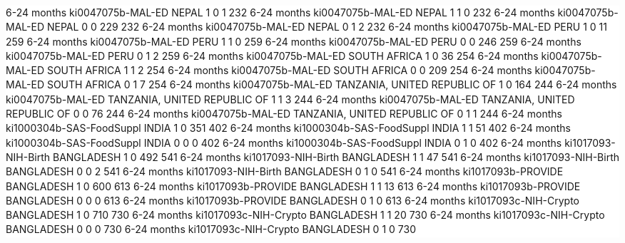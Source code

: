6-24 months                   ki0047075b-MAL-ED          NEPAL                          1                     0        1     232
6-24 months                   ki0047075b-MAL-ED          NEPAL                          1                     1        0     232
6-24 months                   ki0047075b-MAL-ED          NEPAL                          0                     0      229     232
6-24 months                   ki0047075b-MAL-ED          NEPAL                          0                     1        2     232
6-24 months                   ki0047075b-MAL-ED          PERU                           1                     0       11     259
6-24 months                   ki0047075b-MAL-ED          PERU                           1                     1        0     259
6-24 months                   ki0047075b-MAL-ED          PERU                           0                     0      246     259
6-24 months                   ki0047075b-MAL-ED          PERU                           0                     1        2     259
6-24 months                   ki0047075b-MAL-ED          SOUTH AFRICA                   1                     0       36     254
6-24 months                   ki0047075b-MAL-ED          SOUTH AFRICA                   1                     1        2     254
6-24 months                   ki0047075b-MAL-ED          SOUTH AFRICA                   0                     0      209     254
6-24 months                   ki0047075b-MAL-ED          SOUTH AFRICA                   0                     1        7     254
6-24 months                   ki0047075b-MAL-ED          TANZANIA, UNITED REPUBLIC OF   1                     0      164     244
6-24 months                   ki0047075b-MAL-ED          TANZANIA, UNITED REPUBLIC OF   1                     1        3     244
6-24 months                   ki0047075b-MAL-ED          TANZANIA, UNITED REPUBLIC OF   0                     0       76     244
6-24 months                   ki0047075b-MAL-ED          TANZANIA, UNITED REPUBLIC OF   0                     1        1     244
6-24 months                   ki1000304b-SAS-FoodSuppl   INDIA                          1                     0      351     402
6-24 months                   ki1000304b-SAS-FoodSuppl   INDIA                          1                     1       51     402
6-24 months                   ki1000304b-SAS-FoodSuppl   INDIA                          0                     0        0     402
6-24 months                   ki1000304b-SAS-FoodSuppl   INDIA                          0                     1        0     402
6-24 months                   ki1017093-NIH-Birth        BANGLADESH                     1                     0      492     541
6-24 months                   ki1017093-NIH-Birth        BANGLADESH                     1                     1       47     541
6-24 months                   ki1017093-NIH-Birth        BANGLADESH                     0                     0        2     541
6-24 months                   ki1017093-NIH-Birth        BANGLADESH                     0                     1        0     541
6-24 months                   ki1017093b-PROVIDE         BANGLADESH                     1                     0      600     613
6-24 months                   ki1017093b-PROVIDE         BANGLADESH                     1                     1       13     613
6-24 months                   ki1017093b-PROVIDE         BANGLADESH                     0                     0        0     613
6-24 months                   ki1017093b-PROVIDE         BANGLADESH                     0                     1        0     613
6-24 months                   ki1017093c-NIH-Crypto      BANGLADESH                     1                     0      710     730
6-24 months                   ki1017093c-NIH-Crypto      BANGLADESH                     1                     1       20     730
6-24 months                   ki1017093c-NIH-Crypto      BANGLADESH                     0                     0        0     730
6-24 months                   ki1017093c-NIH-Crypto      BANGLADESH                     0                     1        0     730